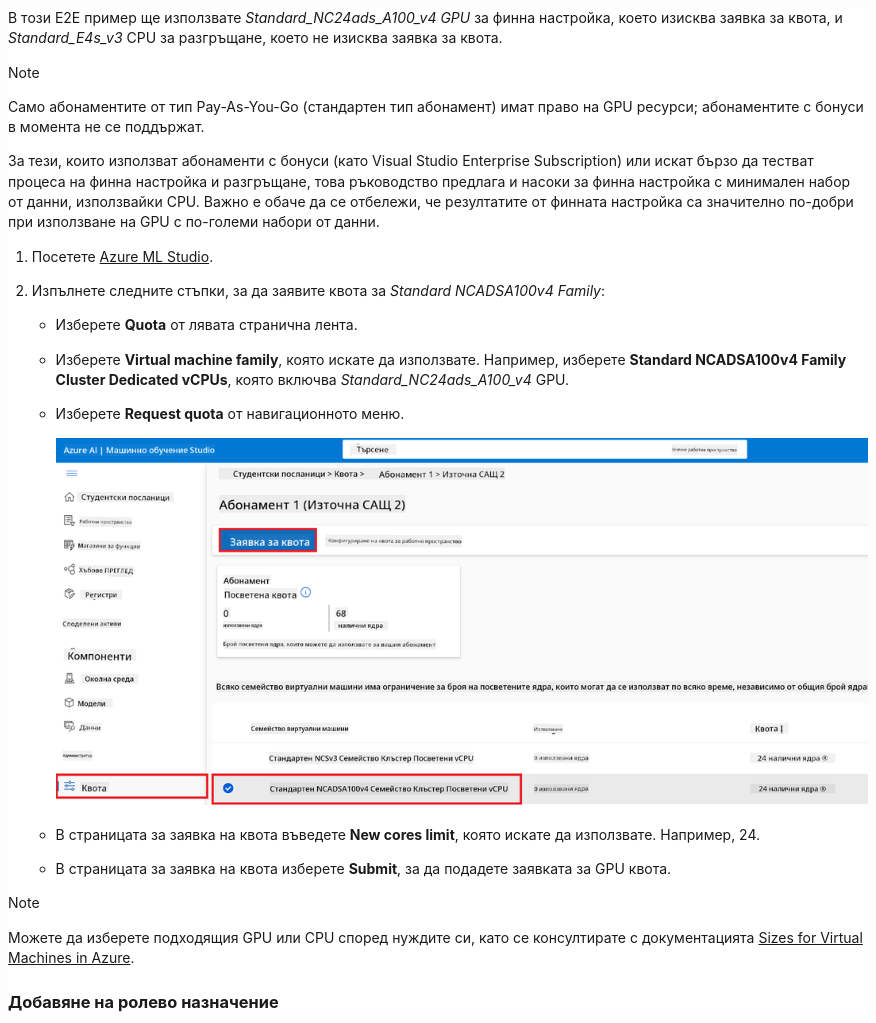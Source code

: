 В този E2E пример ще използвате *Standard_NC24ads_A100_v4 GPU* за финна настройка, което изисква заявка за квота, и *Standard_E4s_v3* CPU за разгръщане, което не изисква заявка за квота.

> [!NOTE]
>
> Само абонаментите от тип Pay-As-You-Go (стандартен тип абонамент) имат право на GPU ресурси; абонаментите с бонуси в момента не се поддържат.
>
> За тези, които използват абонаменти с бонуси (като Visual Studio Enterprise Subscription) или искат бързо да тестват процеса на финна настройка и разгръщане, това ръководство предлага и насоки за финна настройка с минимален набор от данни, използвайки CPU. Важно е обаче да се отбележи, че резултатите от финната настройка са значително по-добри при използване на GPU с по-големи набори от данни.

1. Посетете [Azure ML Studio](https://ml.azure.com/home?wt.mc_id=studentamb_279723).

1. Изпълнете следните стъпки, за да заявите квота за *Standard NCADSA100v4 Family*:

    - Изберете **Quota** от лявата странична лента.
    - Изберете **Virtual machine family**, която искате да използвате. Например, изберете **Standard NCADSA100v4 Family Cluster Dedicated vCPUs**, която включва *Standard_NC24ads_A100_v4* GPU.
    - Изберете **Request quota** от навигационното меню.

        ![Request quota.](../../../../../../translated_images/01-04-request-quota.3d3670c3221ab8348515fcfba9d0279114f04065df8bd6fb78e3d3704e627545.bg.png)

    - В страницата за заявка на квота въведете **New cores limit**, която искате да използвате. Например, 24.
    - В страницата за заявка на квота изберете **Submit**, за да подадете заявката за GPU квота.

> [!NOTE]
> Можете да изберете подходящия GPU или CPU според нуждите си, като се консултирате с документацията [Sizes for Virtual Machines in Azure](https://learn.microsoft.com/azure/virtual-machines/sizes/overview?tabs=breakdownseries%2Cgeneralsizelist%2Ccomputesizelist%2Cmemorysizelist%2Cstoragesizelist%2Cgpusizelist%2Cfpgasizelist%2Chpcsizelist).

### Добавяне на ролево назначение
